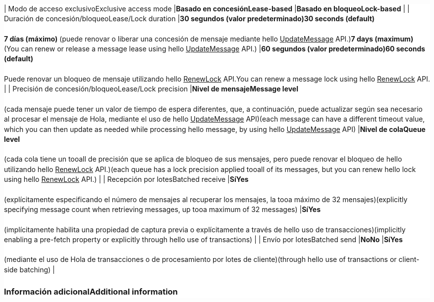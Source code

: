 | <span data-ttu-id="0b6ea-179">Modo de acceso exclusivo</span><span class="sxs-lookup"><span data-stu-id="0b6ea-179">Exclusive access mode</span></span> |<span data-ttu-id="0b6ea-180">**Basado en concesión**</span><span class="sxs-lookup"><span data-stu-id="0b6ea-180">**Lease-based**</span></span> |<span data-ttu-id="0b6ea-181">**Basado en bloqueo**</span><span class="sxs-lookup"><span data-stu-id="0b6ea-181">**Lock-based**</span></span> |
| <span data-ttu-id="0b6ea-182">Duración de concesión/bloqueo</span><span class="sxs-lookup"><span data-stu-id="0b6ea-182">Lease/Lock duration</span></span> |<span data-ttu-id="0b6ea-183">**30 segundos (valor predeterminado)**</span><span class="sxs-lookup"><span data-stu-id="0b6ea-183">**30 seconds (default)**</span></span><br/><br/><span data-ttu-id="0b6ea-184">**7 días (máximo)** (puede renovar o liberar una concesión de mensaje mediante hello [UpdateMessage](https://msdn.microsoft.com/library/azure/microsoft.windowsazure.storage.queue.cloudqueue.updatemessage.aspx) API.)</span><span class="sxs-lookup"><span data-stu-id="0b6ea-184">**7 days (maximum)** (You can renew or release a message lease using hello [UpdateMessage](https://msdn.microsoft.com/library/azure/microsoft.windowsazure.storage.queue.cloudqueue.updatemessage.aspx) API.)</span></span> |<span data-ttu-id="0b6ea-185">**60 segundos (valor predeterminado)**</span><span class="sxs-lookup"><span data-stu-id="0b6ea-185">**60 seconds (default)**</span></span><br/><br/><span data-ttu-id="0b6ea-186">Puede renovar un bloqueo de mensaje utilizando hello [RenewLock](/dotnet/api/microsoft.servicebus.messaging.brokeredmessage.renewlock#Microsoft_ServiceBus_Messaging_BrokeredMessage_RenewLock) API.</span><span class="sxs-lookup"><span data-stu-id="0b6ea-186">You can renew a message lock using hello [RenewLock](/dotnet/api/microsoft.servicebus.messaging.brokeredmessage.renewlock#Microsoft_ServiceBus_Messaging_BrokeredMessage_RenewLock) API.</span></span> |
| <span data-ttu-id="0b6ea-187">Precisión de concesión/bloqueo</span><span class="sxs-lookup"><span data-stu-id="0b6ea-187">Lease/Lock precision</span></span> |<span data-ttu-id="0b6ea-188">**Nivel de mensaje**</span><span class="sxs-lookup"><span data-stu-id="0b6ea-188">**Message level**</span></span><br/><br/><span data-ttu-id="0b6ea-189">(cada mensaje puede tener un valor de tiempo de espera diferentes, que, a continuación, puede actualizar según sea necesario al procesar el mensaje de Hola, mediante el uso de hello [UpdateMessage](https://msdn.microsoft.com/library/azure/microsoft.windowsazure.storage.queue.cloudqueue.updatemessage.aspx) API)</span><span class="sxs-lookup"><span data-stu-id="0b6ea-189">(each message can have a different timeout value, which you can then update as needed while processing hello message, by using hello [UpdateMessage](https://msdn.microsoft.com/library/azure/microsoft.windowsazure.storage.queue.cloudqueue.updatemessage.aspx) API)</span></span> |<span data-ttu-id="0b6ea-190">**Nivel de cola**</span><span class="sxs-lookup"><span data-stu-id="0b6ea-190">**Queue level**</span></span><br/><br/><span data-ttu-id="0b6ea-191">(cada cola tiene un tooall de precisión que se aplica de bloqueo de sus mensajes, pero puede renovar el bloqueo de hello utilizando hello [RenewLock](/dotnet/api/microsoft.servicebus.messaging.brokeredmessage.renewlock#Microsoft_ServiceBus_Messaging_BrokeredMessage_RenewLock) API.)</span><span class="sxs-lookup"><span data-stu-id="0b6ea-191">(each queue has a lock precision applied tooall of its messages, but you can renew hello lock using hello [RenewLock](/dotnet/api/microsoft.servicebus.messaging.brokeredmessage.renewlock#Microsoft_ServiceBus_Messaging_BrokeredMessage_RenewLock) API.)</span></span> |
| <span data-ttu-id="0b6ea-192">Recepción por lotes</span><span class="sxs-lookup"><span data-stu-id="0b6ea-192">Batched receive</span></span> |<span data-ttu-id="0b6ea-193">**Sí**</span><span class="sxs-lookup"><span data-stu-id="0b6ea-193">**Yes**</span></span><br/><br/><span data-ttu-id="0b6ea-194">(explícitamente especificando el número de mensajes al recuperar los mensajes, la tooa máximo de 32 mensajes)</span><span class="sxs-lookup"><span data-stu-id="0b6ea-194">(explicitly specifying message count when retrieving messages, up tooa maximum of 32 messages)</span></span> |<span data-ttu-id="0b6ea-195">**Sí**</span><span class="sxs-lookup"><span data-stu-id="0b6ea-195">**Yes**</span></span><br/><br/><span data-ttu-id="0b6ea-196">(implícitamente habilita una propiedad de captura previa o explícitamente a través de hello uso de transacciones)</span><span class="sxs-lookup"><span data-stu-id="0b6ea-196">(implicitly enabling a pre-fetch property or explicitly through hello use of transactions)</span></span> |
| <span data-ttu-id="0b6ea-197">Envío por lotes</span><span class="sxs-lookup"><span data-stu-id="0b6ea-197">Batched send</span></span> |<span data-ttu-id="0b6ea-198">**No**</span><span class="sxs-lookup"><span data-stu-id="0b6ea-198">**No**</span></span> |<span data-ttu-id="0b6ea-199">**Sí**</span><span class="sxs-lookup"><span data-stu-id="0b6ea-199">**Yes**</span></span><br/><br/><span data-ttu-id="0b6ea-200">(mediante el uso de Hola de transacciones o de procesamiento por lotes de cliente)</span><span class="sxs-lookup"><span data-stu-id="0b6ea-200">(through hello use of transactions or client-side batching)</span></span> |

### <a name="additional-information"></a><span data-ttu-id="0b6ea-201">Información adicional</span><span class="sxs-lookup"><span data-stu-id="0b6ea-201">Additional information</span></span>